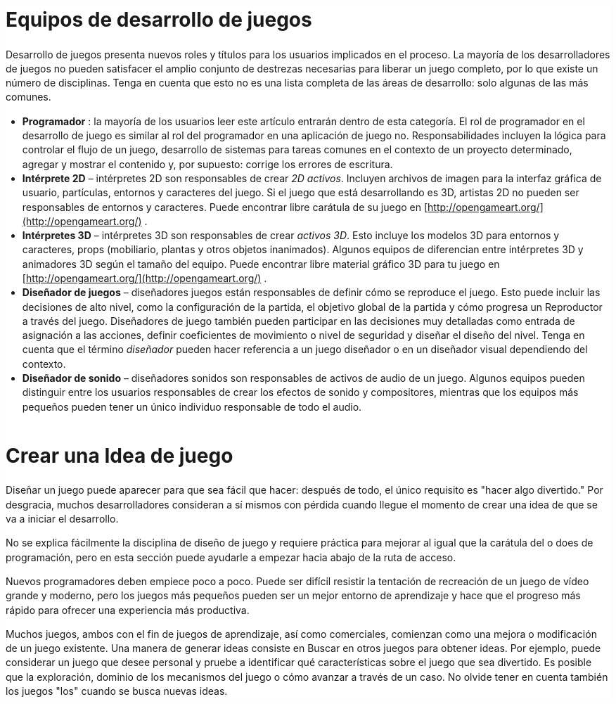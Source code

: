
# <a name="game-development-teams"></a>Equipos de desarrollo de juegos

Desarrollo de juegos presenta nuevos roles y títulos para los usuarios implicados en el proceso. La mayoría de los desarrolladores de juegos no pueden satisfacer el amplio conjunto de destrezas necesarias para liberar un juego completo, por lo que existe un número de disciplinas. Tenga en cuenta que esto no es una lista completa de las áreas de desarrollo: solo algunas de las más comunes.

- **Programador** : la mayoría de los usuarios leer este artículo entrarán dentro de esta categoría. El rol de programador en el desarrollo de juego es similar al rol del programador en una aplicación de juego no. Responsabilidades incluyen la lógica para controlar el flujo de un juego, desarrollo de sistemas para tareas comunes en el contexto de un proyecto determinado, agregar y mostrar el contenido y, por supuesto: corrige los errores de escritura.
- **Intérprete 2D** – intérpretes 2D son responsables de crear *2D activos*. Incluyen archivos de imagen para la interfaz gráfica de usuario, partículas, entornos y caracteres del juego. Si el juego que está desarrollando es 3D, artistas 2D no pueden ser responsables de entornos y caracteres. Puede encontrar libre carátula de su juego en [http://opengameart.org/](http://opengameart.org/) .
- **Intérpretes 3D** – intérpretes 3D son responsables de crear *activos 3D*. Esto incluye los modelos 3D para entornos y caracteres, props (mobiliario, plantas y otros objetos inanimados). Algunos equipos de diferencian entre intérpretes 3D y animadores 3D según el tamaño del equipo. Puede encontrar libre material gráfico 3D para tu juego en [http://opengameart.org/](http://opengameart.org/) .
- **Diseñador de juegos** – diseñadores juegos están responsables de definir cómo se reproduce el juego. Esto puede incluir las decisiones de alto nivel, como la configuración de la partida, el objetivo global de la partida y cómo progresa un Reproductor a través del juego. Diseñadores de juego también pueden participar en las decisiones muy detalladas como entrada de asignación a las acciones, definir coeficientes de movimiento o nivel de seguridad y diseñar el diseño del nivel. Tenga en cuenta que el término *diseñador* pueden hacer referencia a un juego diseñador o en un diseñador visual dependiendo del contexto.
- **Diseñador de sonido** – diseñadores sonidos son responsables de activos de audio de un juego. Algunos equipos pueden distinguir entre los usuarios responsables de crear los efectos de sonido y compositores, mientras que los equipos más pequeños pueden tener un único individuo responsable de todo el audio.


# <a name="creating-a-game-idea"></a>Crear una Idea de juego

Diseñar un juego puede aparecer para que sea fácil que hacer: después de todo, el único requisito es "hacer algo divertido." Por desgracia, muchos desarrolladores consideran a sí mismos con pérdida cuando llegue el momento de crear una idea de que se va a iniciar el desarrollo.

No se explica fácilmente la disciplina de diseño de juego y requiere práctica para mejorar al igual que la carátula del o does de programación, pero en esta sección puede ayudarle a empezar hacia abajo de la ruta de acceso.

Nuevos programadores deben empiece poco a poco. Puede ser difícil resistir la tentación de recreación de un juego de vídeo grande y moderno, pero los juegos más pequeños pueden ser un mejor entorno de aprendizaje y hace que el progreso más rápido para ofrecer una experiencia más productiva.

Muchos juegos, ambos con el fin de juegos de aprendizaje, así como comerciales, comienzan como una mejora o modificación de un juego existente. Una manera de generar ideas consiste en Buscar en otros juegos para obtener ideas. Por ejemplo, puede considerar un juego que desee personal y pruebe a identificar qué características sobre el juego que sea divertido. Es posible que la exploración, dominio de los mecanismos del juego o cómo avanzar a través de un caso. No olvide tener en cuenta también los juegos "los" cuando se busca nuevas ideas.

